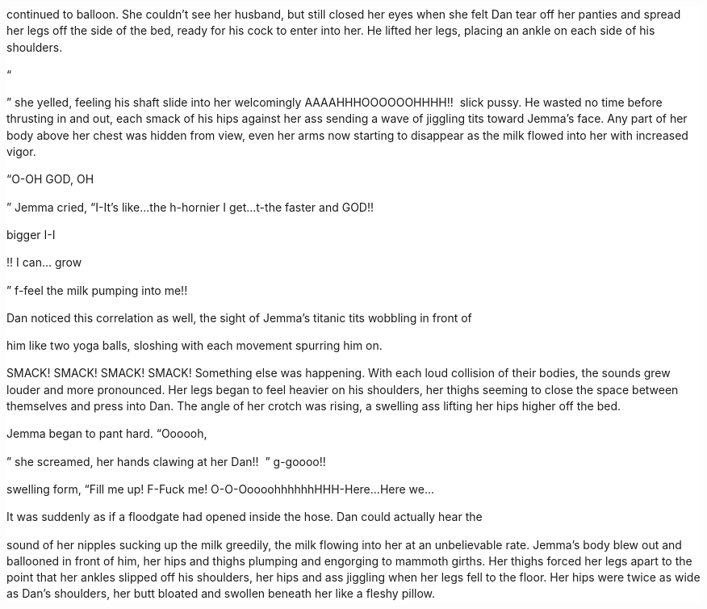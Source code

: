 continued to balloon. She couldn’t see her husband, but still closed her eyes when she felt Dan 
tear off her panties and spread her legs off the side of the bed, ready for his cock to enter into 
her. He lifted her legs, placing an ankle on each side of his shoulders. 

“

” she yelled, feeling his shaft slide into her welcomingly 
AAAAHHHOOOOOOHHHH!!
​
slick pussy. He wasted no time before thrusting in and out, each smack of his hips against her ass 
sending a wave of jiggling tits toward Jemma’s face. Any part of her body above her chest was 
hidden from view, even her arms now starting to disappear as the milk flowed into her with 
increased vigor.  

“O-OH GOD, OH 

” Jemma cried, “I-It’s like...the h-hornier I get...t-the faster and 
GOD!!
​

bigger I-I 

!! I can...
grow
​

” 
f-feel the milk pumping into me!!
​

Dan noticed this correlation as well, the sight of Jemma’s titanic tits wobbling in front of 

him like two yoga balls, sloshing with each movement spurring him on. 

SMACK! 
SMACK! 
SMACK! 
SMACK! 
Something else was happening. With each loud collision of their bodies, the sounds grew 
louder and more pronounced. Her legs began to feel heavier on his shoulders, her thighs seeming 
to close the space between themselves and press into Dan. The angle of her crotch was rising, a 
swelling ass lifting her hips higher off the bed. 

Jemma began to pant hard. “Oooooh, 

” she screamed, her hands clawing at her 
Dan!!
​
” 
g-goooo!!
​

swelling form, “Fill me up! F-Fuck me! O-O-OoooohhhhhhHHH-Here...Here we...

It was suddenly as if a floodgate had opened inside the hose. Dan could actually hear the 

sound of her nipples sucking up the milk greedily, the milk flowing into her at an unbelievable 
rate. Jemma’s body blew out and ballooned in front of him, her hips and thighs plumping and 
engorging to mammoth girths. Her thighs forced her legs apart to the point that her ankles 
slipped off his shoulders, her hips and ass jiggling when her legs fell to the floor. Her hips were 
twice as wide as Dan’s shoulders, her butt bloated and swollen beneath her like a fleshy pillow.  
